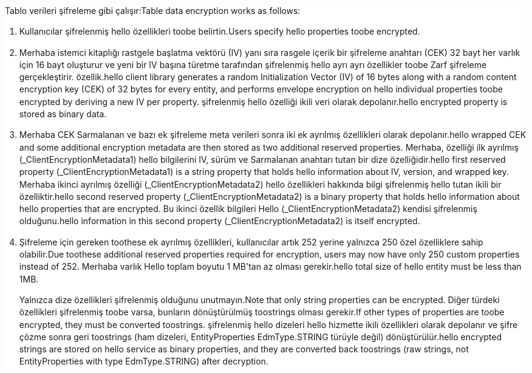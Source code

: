 <span data-ttu-id="4da68-160">Tablo verileri şifreleme gibi çalışır:</span><span class="sxs-lookup"><span data-stu-id="4da68-160">Table data encryption works as follows:</span></span>

1. <span data-ttu-id="4da68-161">Kullanıcılar şifrelenmiş hello özellikleri toobe belirtin.</span><span class="sxs-lookup"><span data-stu-id="4da68-161">Users specify hello properties toobe encrypted.</span></span>
2. <span data-ttu-id="4da68-162">Merhaba istemci kitaplığı rastgele başlatma vektörü (IV) yanı sıra rasgele içerik bir şifreleme anahtarı (CEK) 32 bayt her varlık için 16 bayt oluşturur ve yeni bir IV başına türetme tarafından şifrelenmiş hello ayrı ayrı özellikler toobe Zarf şifreleme gerçekleştirir. özellik.</span><span class="sxs-lookup"><span data-stu-id="4da68-162">hello client library generates a random Initialization Vector (IV) of 16 bytes along with a random content encryption key (CEK) of 32 bytes for every entity, and performs envelope encryption on hello individual properties toobe encrypted by deriving a new IV per property.</span></span> <span data-ttu-id="4da68-163">şifrelenmiş hello özelliği ikili veri olarak depolanır.</span><span class="sxs-lookup"><span data-stu-id="4da68-163">hello encrypted property is stored as binary data.</span></span>
3. <span data-ttu-id="4da68-164">Merhaba CEK Sarmalanan ve bazı ek şifreleme meta verileri sonra iki ek ayrılmış özellikleri olarak depolanır.</span><span class="sxs-lookup"><span data-stu-id="4da68-164">hello wrapped CEK and some additional encryption metadata are then stored as two additional reserved properties.</span></span> <span data-ttu-id="4da68-165">Merhaba, özelliği ilk ayrılmış (\_ClientEncryptionMetadata1) hello bilgilerini IV, sürüm ve Sarmalanan anahtarı tutan bir dize özelliğidir.</span><span class="sxs-lookup"><span data-stu-id="4da68-165">hello first reserved property (\_ClientEncryptionMetadata1) is a string property that holds hello information about IV, version, and wrapped key.</span></span> <span data-ttu-id="4da68-166">Merhaba ikinci ayrılmış özelliği (\_ClientEncryptionMetadata2) hello özellikleri hakkında bilgi şifrelenmiş hello tutan ikili bir özelliktir.</span><span class="sxs-lookup"><span data-stu-id="4da68-166">hello second reserved property (\_ClientEncryptionMetadata2) is a binary property that holds hello information about hello properties that are encrypted.</span></span> <span data-ttu-id="4da68-167">Bu ikinci özellik bilgileri Hello (\_ClientEncryptionMetadata2) kendisi şifrelenmiş olduğunu.</span><span class="sxs-lookup"><span data-stu-id="4da68-167">hello information in this second property (\_ClientEncryptionMetadata2) is itself encrypted.</span></span>
4. <span data-ttu-id="4da68-168">Şifreleme için gereken toothese ek ayrılmış özellikleri, kullanıcılar artık 252 yerine yalnızca 250 özel özelliklere sahip olabilir.</span><span class="sxs-lookup"><span data-stu-id="4da68-168">Due toothese additional reserved properties required for encryption, users may now have only 250 custom properties instead of 252.</span></span> <span data-ttu-id="4da68-169">Merhaba varlık Hello toplam boyutu 1 MB'tan az olması gerekir.</span><span class="sxs-lookup"><span data-stu-id="4da68-169">hello total size of hello entity must be less than 1MB.</span></span>
   
   <span data-ttu-id="4da68-170">Yalnızca dize özellikleri şifrelenmiş olduğunu unutmayın.</span><span class="sxs-lookup"><span data-stu-id="4da68-170">Note that only string properties can be encrypted.</span></span> <span data-ttu-id="4da68-171">Diğer türdeki özellikleri şifrelenmiş toobe varsa, bunların dönüştürülmüş toostrings olması gerekir.</span><span class="sxs-lookup"><span data-stu-id="4da68-171">If other types of properties are toobe encrypted, they must be converted toostrings.</span></span> <span data-ttu-id="4da68-172">şifrelenmiş hello dizeleri hello hizmette ikili özellikleri olarak depolanır ve şifre çözme sonra geri toostrings (ham dizeleri, EntityProperties EdmType.STRING türüyle değil) dönüştürülür.</span><span class="sxs-lookup"><span data-stu-id="4da68-172">hello encrypted strings are stored on hello service as binary properties, and they are converted back toostrings (raw strings, not EntityProperties with type EdmType.STRING) after decryption.</span></span>
   